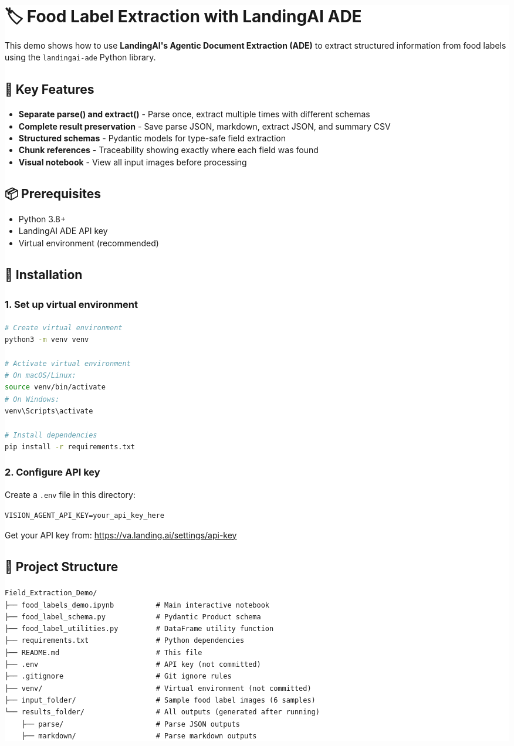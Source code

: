 # 🏷️ Food Label Extraction with LandingAI ADE

This demo shows how to use **LandingAI's Agentic Document Extraction (ADE)** to extract structured information from food labels using the `landingai-ade` Python library.

## 🌟 Key Features

- **Separate parse() and extract()** - Parse once, extract multiple times with different schemas
- **Complete result preservation** - Save parse JSON, markdown, extract JSON, and summary CSV
- **Structured schemas** - Pydantic models for type-safe field extraction
- **Chunk references** - Traceability showing exactly where each field was found
- **Visual notebook** - View all input images before processing

## 📦 Prerequisites

- Python 3.8+
- LandingAI ADE API key
- Virtual environment (recommended)

## 🚀 Installation

### 1. Set up virtual environment

```bash
# Create virtual environment
python3 -m venv venv

# Activate virtual environment
# On macOS/Linux:
source venv/bin/activate
# On Windows:
venv\Scripts\activate

# Install dependencies
pip install -r requirements.txt
```

### 2. Configure API key

Create a `.env` file in this directory:

```env
VISION_AGENT_API_KEY=your_api_key_here
```

Get your API key from: https://va.landing.ai/settings/api-key

## 📁 Project Structure

```
Field_Extraction_Demo/
├── food_labels_demo.ipynb          # Main interactive notebook
├── food_label_schema.py            # Pydantic Product schema
├── food_label_utilities.py         # DataFrame utility function
├── requirements.txt                # Python dependencies
├── README.md                       # This file
├── .env                            # API key (not committed)
├── .gitignore                      # Git ignore rules
├── venv/                           # Virtual environment (not committed)
├── input_folder/                   # Sample food label images (6 samples)
└── results_folder/                 # All outputs (generated after running)
    ├── parse/                      # Parse JSON outputs
    ├── markdown/                   # Parse markdown outputs
```